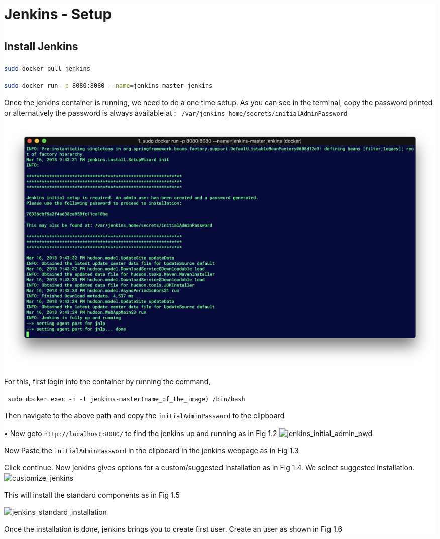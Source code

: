# Jenkins - Setup

## Install Jenkins

``` zsh
sudo docker pull jenkins
```

``` bash
sudo docker run -p 8080:8080 --name=jenkins-master jenkins
```

Once the jenkins container is running, we need to do a one time setup. As you can see in the terminal, copy the password printed or alternatively the password is always available at : ``` /var/jenkins_home/secrets/initialAdminPassword```

![terminal_jenkins_install](../screenshots/jenkins-installed_new.png)

For this, first login into the container by running the command,

``` sudo docker exec -i -t jenkins-master(name_of_the_image) /bin/bash```

Then navigate to the above path and copy the `initialAdminPassword` to the clipboard

• Now goto `http://localhost:8080/` to find the jenkins up and running as in Fig 1.2
![jenkins_initial_admin_pwd](../screenshots/initial_damin_pwd.png)

Now Paste the `initialAdminPassword` in the clipboard in the jenkins webpage as in Fig 1.3

Click continue. Now jenkins gives options for a custom/suggested installation as in Fig 1.4. We select suggested installation.
![customize_jenkins](../screenshots/customize_jenkins.png)

This will install the standard components as in Fig 1.5

![jenkins_standard_installation](../screenshots/suggested_setup.png)

Once the installation is done, jenkins brings you to create first user. Create an user as shown in Fig 1.6

```
